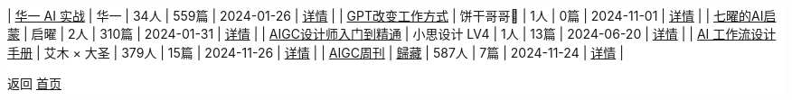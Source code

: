 | [华一 AI 实战](https://xiaobot.net/p/huayishuo?refer=0b133df9-27dc-423b-8101-639049001c13) | 华一 | 34人 | 559篇 |  2024-01-26 | [详情](data/huayishuo.md) |
| [GPT改变工作方式](https://xiaobot.net/p/gpt?refer=0b133df9-27dc-423b-8101-639049001c13) | 饼干哥哥🍪 | 1人 | 0篇 |  2024-11-01 | [详情](data/gpt.md) |
| [七曜的AI启蒙](https://xiaobot.net/p/3539?refer=0b133df9-27dc-423b-8101-639049001c13) | 启曜 | 2人 | 310篇 |  2024-01-31 | [详情](data/3539.md) |
| [AIGC设计师入门到精通](https://xiaobot.net/p/211019282?refer=0b133df9-27dc-423b-8101-639049001c13) | 小思设计 LV4 | 1人 | 13篇 |  2024-06-20 | [详情](data/211019282.md) |
| [AI 工作流设计手册](https://xiaobot.net/p/AILearning01?refer=0b133df9-27dc-423b-8101-639049001c13) | 艾木 × 大圣 | 379人 | 15篇 |  2024-11-26 | [详情](data/AILearning01.md) |
| [AIGC周刊](https://xiaobot.net/p/guizangNews?refer=0b133df9-27dc-423b-8101-639049001c13) | [歸藏](https://x.com/op7418) | 587人 | 7篇 |  2024-11-24 | [详情](data/guizangNews.md) |


返回 [首页](../README.md)
